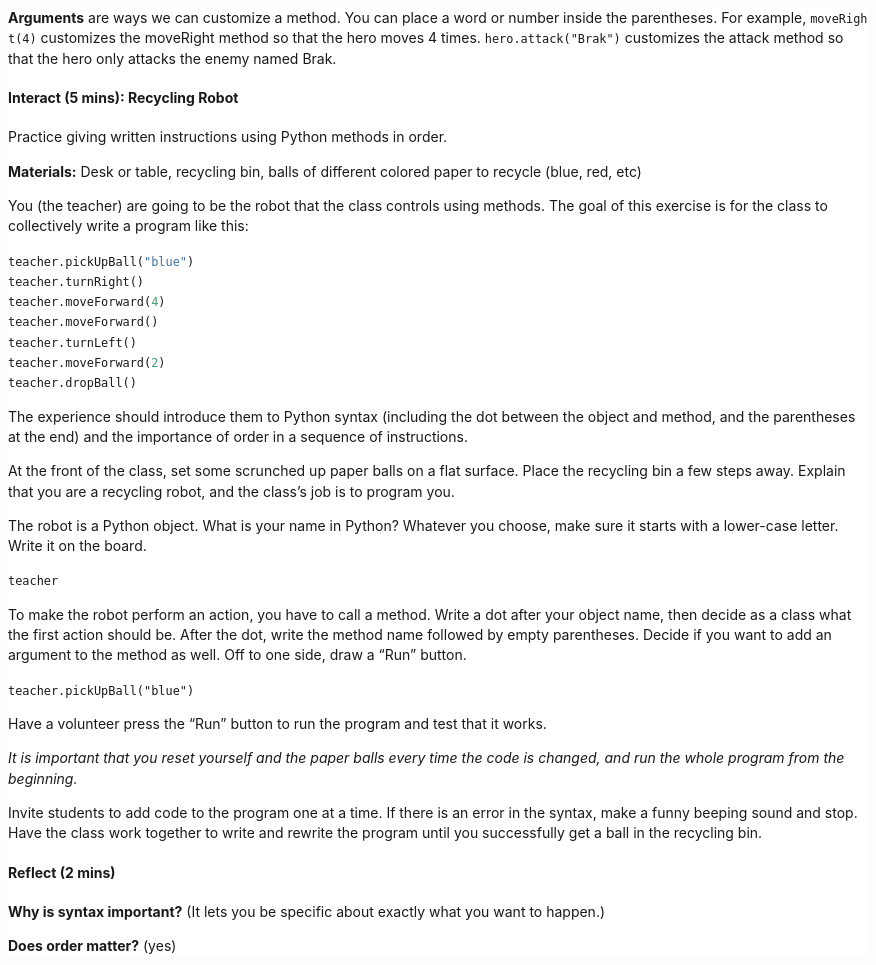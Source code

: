 **Arguments** are ways we can customize a method. You can place a word or number inside the parentheses. For example,  `moveRight(4)` customizes the moveRight method so that the hero moves 4 times. `hero.attack("Brak")` customizes the attack method so that the hero only attacks the enemy named Brak.

#### Interact (5 mins): Recycling Robot

Practice giving written instructions using Python methods in order.

**Materials:** Desk or table, recycling bin, balls of different colored paper to recycle (blue, red, etc)

You (the teacher) are going to be the robot that the class controls using methods. The goal of this exercise is for the class to collectively write a program like this: 

``` python
teacher.pickUpBall("blue")
teacher.turnRight()
teacher.moveForward(4)
teacher.moveForward()
teacher.turnLeft()
teacher.moveForward(2)
teacher.dropBall()
```

The experience should introduce them to Python syntax (including the dot between the object and method, and the parentheses at the end) and the importance of order in a sequence of instructions. 

At the front of the class, set some scrunched up paper balls on a flat surface. Place the recycling bin a few steps away. Explain that you are a recycling robot, and the class’s job is to program you. 

The robot is a Python object. What is your name in Python? Whatever you choose, make sure it starts with a lower-case letter. Write it on the board. 

`teacher`

To make the robot perform an action, you have to call a method. Write a dot after your object name, then decide as a class what the first action should be. After the dot, write the method name followed by empty parentheses. Decide if you want to add an argument to the method as well. Off to one side, draw a “Run” button.  

`teacher.pickUpBall("blue")`

Have a volunteer press the “Run” button to run the program and test that it works. 

_It is important that you reset yourself and the paper balls every time the code is changed, and run the whole program from the beginning._

Invite students to add code to the program one at a time. If there is an error in the syntax, make a funny beeping sound and stop. Have the class work together to write and rewrite the program until you successfully get a ball in the recycling bin. 

#### Reflect (2 mins)

**Why is syntax important?** (It lets you be specific about exactly what you want to happen.)

**Does order matter?** (yes)
